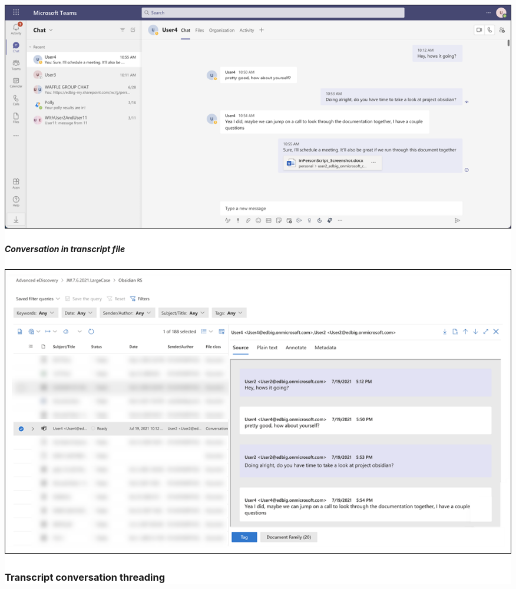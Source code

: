 ![Conversation shown in the transcript file in the review set.](..\media\TeamsClient1.png)

##### Conversation in transcript file

![Same conversation shown in Teams client.](..\media\TeamsTranscript1.png)

### Transcript conversation threading
